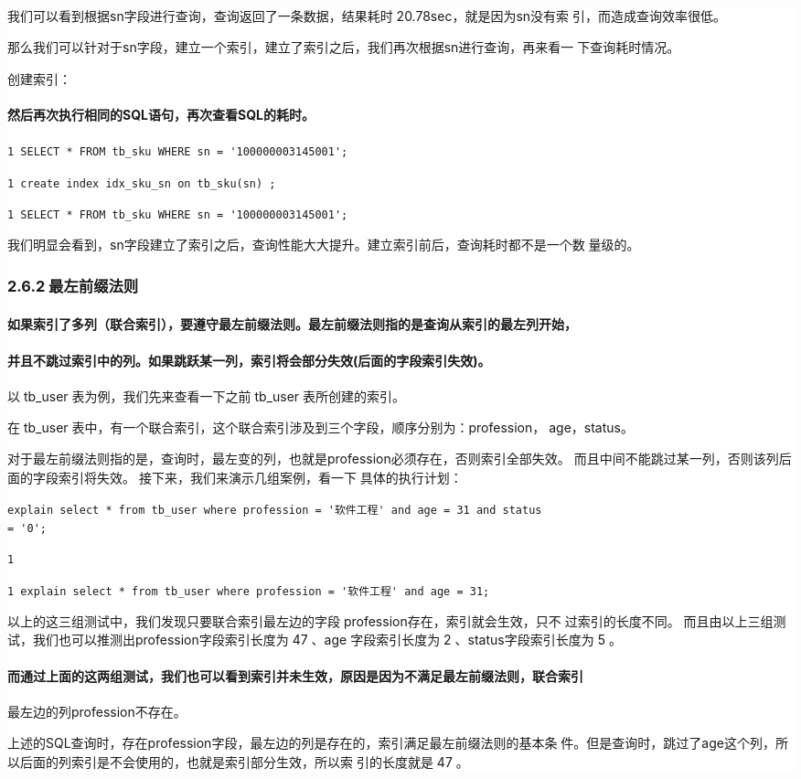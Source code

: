 我们可以看到根据sn字段进行查询，查询返回了一条数据，结果耗时 20.78sec，就是因为sn没有索
引，而造成查询效率很低。

那么我们可以针对于sn字段，建立一个索引，建立了索引之后，我们再次根据sn进行查询，再来看一
下查询耗时情况。

创建索引：

#### 然后再次执行相同的SQL语句，再次查看SQL的耗时。

```
1 SELECT * FROM tb_sku WHERE sn = '100000003145001';
```
```
1 create index idx_sku_sn on tb_sku(sn) ;
```
```
1 SELECT * FROM tb_sku WHERE sn = '100000003145001';
```

我们明显会看到，sn字段建立了索引之后，查询性能大大提升。建立索引前后，查询耗时都不是一个数
量级的。

### 2.6.2 最左前缀法则

#### 如果索引了多列（联合索引），要遵守最左前缀法则。最左前缀法则指的是查询从索引的最左列开始，

#### 并且不跳过索引中的列。如果跳跃某一列，索引将会部分失效(后面的字段索引失效)。

以 tb_user 表为例，我们先来查看一下之前 tb_user 表所创建的索引。

在 tb_user 表中，有一个联合索引，这个联合索引涉及到三个字段，顺序分别为：profession，
age，status。

对于最左前缀法则指的是，查询时，最左变的列，也就是profession必须存在，否则索引全部失效。
而且中间不能跳过某一列，否则该列后面的字段索引将失效。 接下来，我们来演示几组案例，看一下
具体的执行计划：

```
explain select * from tb_user where profession = '软件工程' and age = 31 and status
= '0';
```
```
1
```
```
1 explain select * from tb_user where profession = '软件工程' and age = 31;
```

以上的这三组测试中，我们发现只要联合索引最左边的字段 profession存在，索引就会生效，只不
过索引的长度不同。 而且由以上三组测试，我们也可以推测出profession字段索引长度为 47 、age
字段索引长度为 2 、status字段索引长度为 5 。

#### 而通过上面的这两组测试，我们也可以看到索引并未生效，原因是因为不满足最左前缀法则，联合索引

最左边的列profession不存在。

上述的SQL查询时，存在profession字段，最左边的列是存在的，索引满足最左前缀法则的基本条
件。但是查询时，跳过了age这个列，所以后面的列索引是不会使用的，也就是索引部分生效，所以索
引的长度就是 47 。
